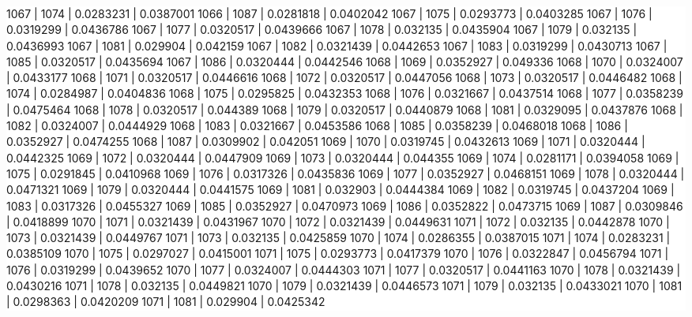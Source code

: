 1067 | 1074 | 0.0283231 | 0.0387001
1066 | 1087 | 0.0281818 | 0.0402042
1067 | 1075 | 0.0293773 | 0.0403285
1067 | 1076 | 0.0319299 | 0.0436786
1067 | 1077 | 0.0320517 | 0.0439666
1067 | 1078 | 0.032135 | 0.0435904
1067 | 1079 | 0.032135 | 0.0436993
1067 | 1081 | 0.029904 | 0.042159
1067 | 1082 | 0.0321439 | 0.0442653
1067 | 1083 | 0.0319299 | 0.0430713
1067 | 1085 | 0.0320517 | 0.0435694
1067 | 1086 | 0.0320444 | 0.0442546
1068 | 1069 | 0.0352927 | 0.049336
1068 | 1070 | 0.0324007 | 0.0433177
1068 | 1071 | 0.0320517 | 0.0446616
1068 | 1072 | 0.0320517 | 0.0447056
1068 | 1073 | 0.0320517 | 0.0446482
1068 | 1074 | 0.0284987 | 0.0404836
1068 | 1075 | 0.0295825 | 0.0432353
1068 | 1076 | 0.0321667 | 0.0437514
1068 | 1077 | 0.0358239 | 0.0475464
1068 | 1078 | 0.0320517 | 0.044389
1068 | 1079 | 0.0320517 | 0.0440879
1068 | 1081 | 0.0329095 | 0.0437876
1068 | 1082 | 0.0324007 | 0.0444929
1068 | 1083 | 0.0321667 | 0.0453586
1068 | 1085 | 0.0358239 | 0.0468018
1068 | 1086 | 0.0352927 | 0.0474255
1068 | 1087 | 0.0309902 | 0.042051
1069 | 1070 | 0.0319745 | 0.0432613
1069 | 1071 | 0.0320444 | 0.0442325
1069 | 1072 | 0.0320444 | 0.0447909
1069 | 1073 | 0.0320444 | 0.044355
1069 | 1074 | 0.0281171 | 0.0394058
1069 | 1075 | 0.0291845 | 0.0410968
1069 | 1076 | 0.0317326 | 0.0435836
1069 | 1077 | 0.0352927 | 0.0468151
1069 | 1078 | 0.0320444 | 0.0471321
1069 | 1079 | 0.0320444 | 0.0441575
1069 | 1081 | 0.032903 | 0.0444384
1069 | 1082 | 0.0319745 | 0.0437204
1069 | 1083 | 0.0317326 | 0.0455327
1069 | 1085 | 0.0352927 | 0.0470973
1069 | 1086 | 0.0352822 | 0.0473715
1069 | 1087 | 0.0309846 | 0.0418899
1070 | 1071 | 0.0321439 | 0.0431967
1070 | 1072 | 0.0321439 | 0.0449631
1071 | 1072 | 0.032135 | 0.0442878
1070 | 1073 | 0.0321439 | 0.0449767
1071 | 1073 | 0.032135 | 0.0425859
1070 | 1074 | 0.0286355 | 0.0387015
1071 | 1074 | 0.0283231 | 0.0385109
1070 | 1075 | 0.0297027 | 0.0415001
1071 | 1075 | 0.0293773 | 0.0417379
1070 | 1076 | 0.0322847 | 0.0456794
1071 | 1076 | 0.0319299 | 0.0439652
1070 | 1077 | 0.0324007 | 0.0444303
1071 | 1077 | 0.0320517 | 0.0441163
1070 | 1078 | 0.0321439 | 0.0430216
1071 | 1078 | 0.032135 | 0.0449821
1070 | 1079 | 0.0321439 | 0.0446573
1071 | 1079 | 0.032135 | 0.0433021
1070 | 1081 | 0.0298363 | 0.0420209
1071 | 1081 | 0.029904 | 0.0425342